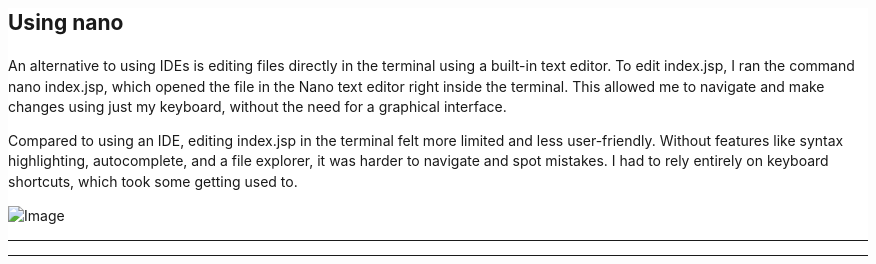 ## Using nano

An alternative to using IDEs is editing files directly in the terminal using a built-in text editor. To edit index.jsp, I ran the command nano index.jsp, which opened the file in the Nano text editor right inside the terminal. This allowed me to navigate and make changes using just my keyboard, without the need for a graphical interface.

Compared to using an IDE, editing index.jsp in the terminal felt more limited and less user-friendly. Without features like syntax highlighting, autocomplete, and a file explorer, it was harder to navigate and spot mistakes. I had to rely entirely on keyboard shortcuts, which took some getting used to.

![Image](http://learn.nextwork.org/thoughtful_navy_swift_korimako/uploads/aws-devops-vscode_a3324ad41)

---

---

